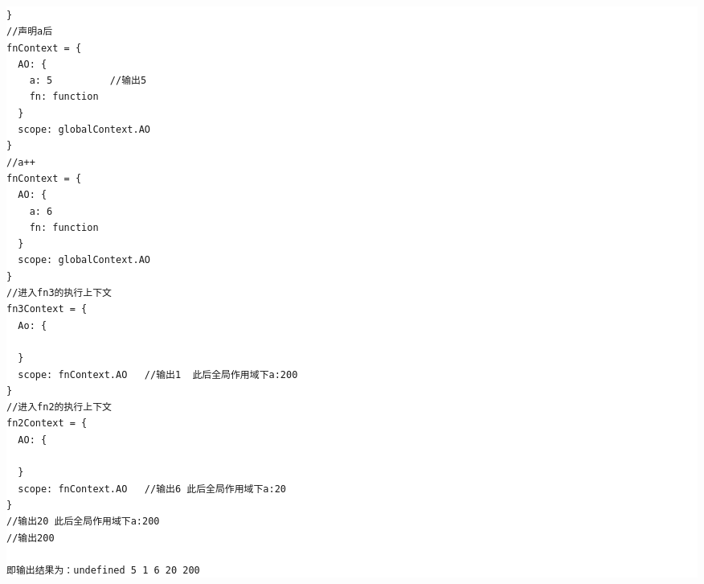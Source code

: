 ```
}
//声明a后
fnContext = {
  AO: {
    a: 5          //输出5
    fn: function
  }
  scope: globalContext.AO
}
//a++
fnContext = {
  AO: {
    a: 6
    fn: function
  }
  scope: globalContext.AO
}
//进入fn3的执行上下文
fn3Context = {
  Ao: {
    
  }
  scope: fnContext.AO   //输出1  此后全局作用域下a:200
}
//进入fn2的执行上下文
fn2Context = {
  AO: {
    
  }
  scope: fnContext.AO   //输出6 此后全局作用域下a:20
}
//输出20 此后全局作用域下a:200
//输出200

即输出结果为：undefined 5 1 6 20 200
```